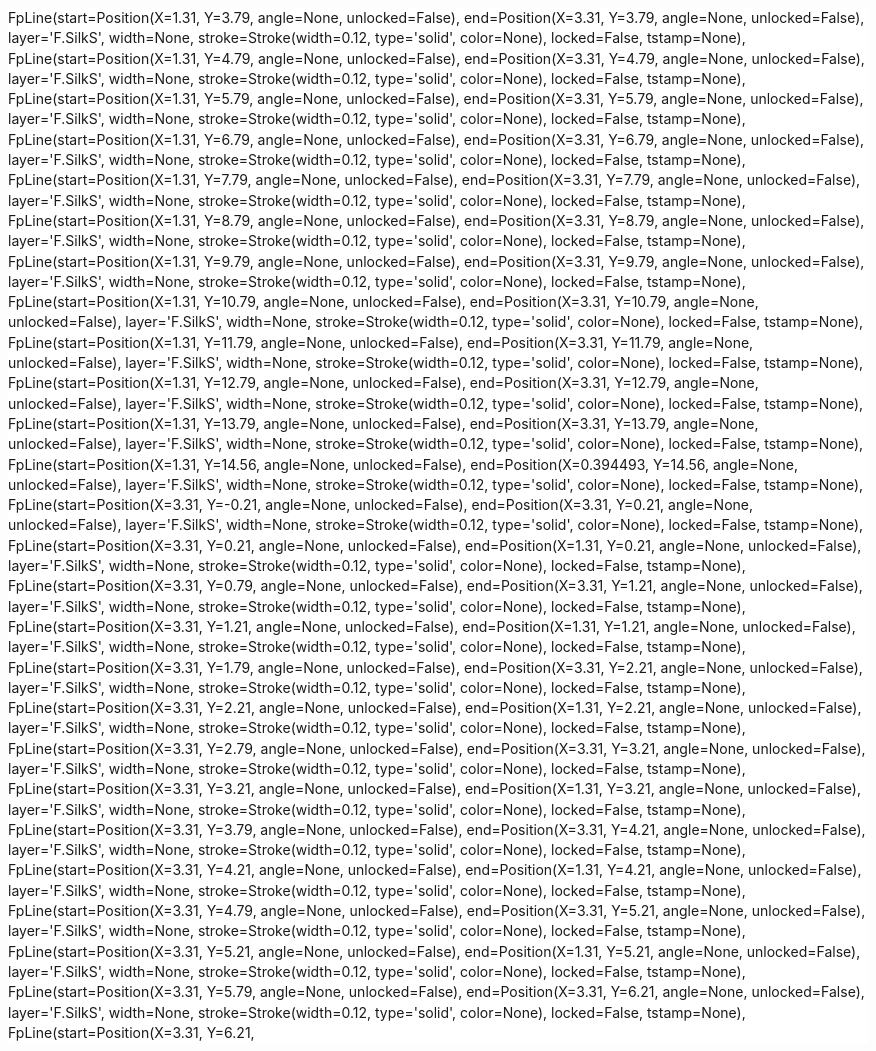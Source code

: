 FpLine(start=Position(X=1.31, Y=3.79, angle=None, unlocked=False), end=Position(X=3.31, Y=3.79, angle=None, unlocked=False), layer='F.SilkS', width=None, stroke=Stroke(width=0.12, type='solid', color=None), locked=False, tstamp=None), FpLine(start=Position(X=1.31, Y=4.79, angle=None, unlocked=False), end=Position(X=3.31, Y=4.79, angle=None, unlocked=False), layer='F.SilkS', width=None, stroke=Stroke(width=0.12, type='solid', color=None), locked=False, tstamp=None), FpLine(start=Position(X=1.31, Y=5.79, angle=None, unlocked=False), end=Position(X=3.31, Y=5.79, angle=None, unlocked=False), layer='F.SilkS', width=None, stroke=Stroke(width=0.12, type='solid', color=None), locked=False, tstamp=None), FpLine(start=Position(X=1.31, Y=6.79, angle=None, unlocked=False), end=Position(X=3.31, Y=6.79, angle=None, unlocked=False), layer='F.SilkS', width=None, stroke=Stroke(width=0.12, type='solid', color=None), locked=False, tstamp=None), FpLine(start=Position(X=1.31, Y=7.79, angle=None, unlocked=False), end=Position(X=3.31, Y=7.79, angle=None, unlocked=False), layer='F.SilkS', width=None, stroke=Stroke(width=0.12, type='solid', color=None), locked=False, tstamp=None), FpLine(start=Position(X=1.31, Y=8.79, angle=None, unlocked=False), end=Position(X=3.31, Y=8.79, angle=None, unlocked=False), layer='F.SilkS', width=None, stroke=Stroke(width=0.12, type='solid', color=None), locked=False, tstamp=None), FpLine(start=Position(X=1.31, Y=9.79, angle=None, unlocked=False), end=Position(X=3.31, Y=9.79, angle=None, unlocked=False), layer='F.SilkS', width=None, stroke=Stroke(width=0.12, type='solid', color=None), locked=False, tstamp=None), FpLine(start=Position(X=1.31, Y=10.79, angle=None, unlocked=False), end=Position(X=3.31, Y=10.79, angle=None, unlocked=False), layer='F.SilkS', width=None, stroke=Stroke(width=0.12, type='solid', color=None), locked=False, tstamp=None), FpLine(start=Position(X=1.31, Y=11.79, angle=None, unlocked=False), end=Position(X=3.31, Y=11.79, angle=None, unlocked=False), layer='F.SilkS', width=None, stroke=Stroke(width=0.12, type='solid', color=None), locked=False, tstamp=None), FpLine(start=Position(X=1.31, Y=12.79, angle=None, unlocked=False), end=Position(X=3.31, Y=12.79, angle=None, unlocked=False), layer='F.SilkS', width=None, stroke=Stroke(width=0.12, type='solid', color=None), locked=False, tstamp=None), FpLine(start=Position(X=1.31, Y=13.79, angle=None, unlocked=False), end=Position(X=3.31, Y=13.79, angle=None, unlocked=False), layer='F.SilkS', width=None, stroke=Stroke(width=0.12, type='solid', color=None), locked=False, tstamp=None), FpLine(start=Position(X=1.31, Y=14.56, angle=None, unlocked=False), end=Position(X=0.394493, Y=14.56, angle=None, unlocked=False), layer='F.SilkS', width=None, stroke=Stroke(width=0.12, type='solid', color=None), locked=False, tstamp=None), FpLine(start=Position(X=3.31, Y=-0.21, angle=None, unlocked=False), end=Position(X=3.31, Y=0.21, angle=None, unlocked=False), layer='F.SilkS', width=None, stroke=Stroke(width=0.12, type='solid', color=None), locked=False, tstamp=None), FpLine(start=Position(X=3.31, Y=0.21, angle=None, unlocked=False), end=Position(X=1.31, Y=0.21, angle=None, unlocked=False), layer='F.SilkS', width=None, stroke=Stroke(width=0.12, type='solid', color=None), locked=False, tstamp=None), FpLine(start=Position(X=3.31, Y=0.79, angle=None, unlocked=False), end=Position(X=3.31, Y=1.21, angle=None, unlocked=False), layer='F.SilkS', width=None, stroke=Stroke(width=0.12, type='solid', color=None), locked=False, tstamp=None), FpLine(start=Position(X=3.31, Y=1.21, angle=None, unlocked=False), end=Position(X=1.31, Y=1.21, angle=None, unlocked=False), layer='F.SilkS', width=None, stroke=Stroke(width=0.12, type='solid', color=None), locked=False, tstamp=None), FpLine(start=Position(X=3.31, Y=1.79, angle=None, unlocked=False), end=Position(X=3.31, Y=2.21, angle=None, unlocked=False), layer='F.SilkS', width=None, stroke=Stroke(width=0.12, type='solid', color=None), locked=False, tstamp=None), FpLine(start=Position(X=3.31, Y=2.21, angle=None, unlocked=False), end=Position(X=1.31, Y=2.21, angle=None, unlocked=False), layer='F.SilkS', width=None, stroke=Stroke(width=0.12, type='solid', color=None), locked=False, tstamp=None), FpLine(start=Position(X=3.31, Y=2.79, angle=None, unlocked=False), end=Position(X=3.31, Y=3.21, angle=None, unlocked=False), layer='F.SilkS', width=None, stroke=Stroke(width=0.12, type='solid', color=None), locked=False, tstamp=None), FpLine(start=Position(X=3.31, Y=3.21, angle=None, unlocked=False), end=Position(X=1.31, Y=3.21, angle=None, unlocked=False), layer='F.SilkS', width=None, stroke=Stroke(width=0.12, type='solid', color=None), locked=False, tstamp=None), FpLine(start=Position(X=3.31, Y=3.79, angle=None, unlocked=False), end=Position(X=3.31, Y=4.21, angle=None, unlocked=False), layer='F.SilkS', width=None, stroke=Stroke(width=0.12, type='solid', color=None), locked=False, tstamp=None), FpLine(start=Position(X=3.31, Y=4.21, angle=None, unlocked=False), end=Position(X=1.31, Y=4.21, angle=None, unlocked=False), layer='F.SilkS', width=None, stroke=Stroke(width=0.12, type='solid', color=None), locked=False, tstamp=None), FpLine(start=Position(X=3.31, Y=4.79, angle=None, unlocked=False), end=Position(X=3.31, Y=5.21, angle=None, unlocked=False), layer='F.SilkS', width=None, stroke=Stroke(width=0.12, type='solid', color=None), locked=False, tstamp=None), FpLine(start=Position(X=3.31, Y=5.21, angle=None, unlocked=False), end=Position(X=1.31, Y=5.21, angle=None, unlocked=False), layer='F.SilkS', width=None, stroke=Stroke(width=0.12, type='solid', color=None), locked=False, tstamp=None), FpLine(start=Position(X=3.31, Y=5.79, angle=None, unlocked=False), end=Position(X=3.31, Y=6.21, angle=None, unlocked=False), layer='F.SilkS', width=None, stroke=Stroke(width=0.12, type='solid', color=None), locked=False, tstamp=None), FpLine(start=Position(X=3.31, Y=6.21,